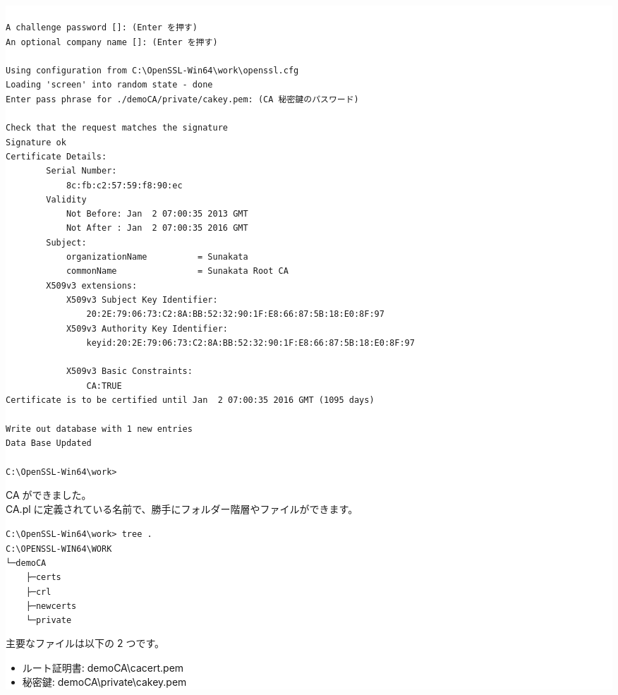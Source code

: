 ```

A challenge password []: (Enter を押す) 
An optional company name []: (Enter を押す)

Using configuration from C:\OpenSSL-Win64\work\openssl.cfg 
Loading 'screen' into random state - done 
Enter pass phrase for ./demoCA/private/cakey.pem: (CA 秘密鍵のパスワード)

Check that the request matches the signature 
Signature ok 
Certificate Details: 
        Serial Number: 
            8c:fb:c2:57:59:f8:90:ec 
        Validity 
            Not Before: Jan  2 07:00:35 2013 GMT 
            Not After : Jan  2 07:00:35 2016 GMT 
        Subject: 
            organizationName          = Sunakata 
            commonName                = Sunakata Root CA 
        X509v3 extensions: 
            X509v3 Subject Key Identifier: 
                20:2E:79:06:73:C2:8A:BB:52:32:90:1F:E8:66:87:5B:18:E0:8F:97 
            X509v3 Authority Key Identifier: 
                keyid:20:2E:79:06:73:C2:8A:BB:52:32:90:1F:E8:66:87:5B:18:E0:8F:97

            X509v3 Basic Constraints: 
                CA:TRUE 
Certificate is to be certified until Jan  2 07:00:35 2016 GMT (1095 days)

Write out database with 1 new entries 
Data Base Updated

C:\OpenSSL-Win64\work>
```
 
CA ができました。 <br />
CA.pl に定義されている名前で、勝手にフォルダー階層やファイルができます。

 
```
C:\OpenSSL-Win64\work> tree . 
C:\OPENSSL-WIN64\WORK 
└─demoCA 
    ├─certs 
    ├─crl 
    ├─newcerts 
    └─private
```
 
主要なファイルは以下の 2 つです。

 
- ルート証明書: demoCA\cacert.pem
- 秘密鍵: demoCA\private\cakey.pem
